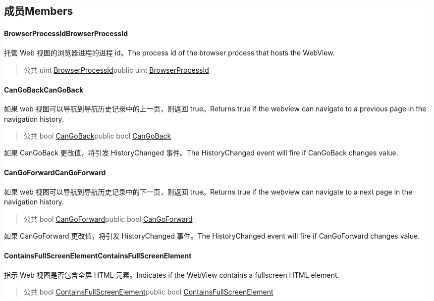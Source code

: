 ## <span data-ttu-id="13b1e-195">成员</span><span class="sxs-lookup"><span data-stu-id="13b1e-195">Members</span></span>

#### <span data-ttu-id="13b1e-196">BrowserProcessId</span><span class="sxs-lookup"><span data-stu-id="13b1e-196">BrowserProcessId</span></span> 

<span data-ttu-id="13b1e-197">托管 Web 视图的浏览器进程的进程 id。</span><span class="sxs-lookup"><span data-stu-id="13b1e-197">The process id of the browser process that hosts the WebView.</span></span>

> <span data-ttu-id="13b1e-198">公共 uint [BrowserProcessId](#browserprocessid)</span><span class="sxs-lookup"><span data-stu-id="13b1e-198">public uint [BrowserProcessId](#browserprocessid)</span></span>

#### <span data-ttu-id="13b1e-199">CanGoBack</span><span class="sxs-lookup"><span data-stu-id="13b1e-199">CanGoBack</span></span> 

<span data-ttu-id="13b1e-200">如果 web 视图可以导航到导航历史记录中的上一页，则返回 true。</span><span class="sxs-lookup"><span data-stu-id="13b1e-200">Returns true if the webview can navigate to a previous page in the navigation history.</span></span>

> <span data-ttu-id="13b1e-201">公共 bool [CanGoBack](#cangoback)</span><span class="sxs-lookup"><span data-stu-id="13b1e-201">public bool [CanGoBack](#cangoback)</span></span>

<span data-ttu-id="13b1e-202">如果 CanGoBack 更改值，将引发 HistoryChanged 事件。</span><span class="sxs-lookup"><span data-stu-id="13b1e-202">The HistoryChanged event will fire if CanGoBack changes value.</span></span>

#### <span data-ttu-id="13b1e-203">CanGoForward</span><span class="sxs-lookup"><span data-stu-id="13b1e-203">CanGoForward</span></span> 

<span data-ttu-id="13b1e-204">如果 web 视图可以导航到导航历史记录中的下一页，则返回 true。</span><span class="sxs-lookup"><span data-stu-id="13b1e-204">Returns true if the webview can navigate to a next page in the navigation history.</span></span>

> <span data-ttu-id="13b1e-205">公共 bool [CanGoForward](#cangoforward)</span><span class="sxs-lookup"><span data-stu-id="13b1e-205">public bool [CanGoForward](#cangoforward)</span></span>

<span data-ttu-id="13b1e-206">如果 CanGoForward 更改值，将引发 HistoryChanged 事件。</span><span class="sxs-lookup"><span data-stu-id="13b1e-206">The HistoryChanged event will fire if CanGoForward changes value.</span></span>

#### <span data-ttu-id="13b1e-207">ContainsFullScreenElement</span><span class="sxs-lookup"><span data-stu-id="13b1e-207">ContainsFullScreenElement</span></span> 

<span data-ttu-id="13b1e-208">指示 Web 视图是否包含全屏 HTML 元素。</span><span class="sxs-lookup"><span data-stu-id="13b1e-208">Indicates if the WebView contains a fullscreen HTML element.</span></span>

> <span data-ttu-id="13b1e-209">公共 bool [ContainsFullScreenElement](#containsfullscreenelement)</span><span class="sxs-lookup"><span data-stu-id="13b1e-209">public bool [ContainsFullScreenElement](#containsfullscreenelement)</span></span>
